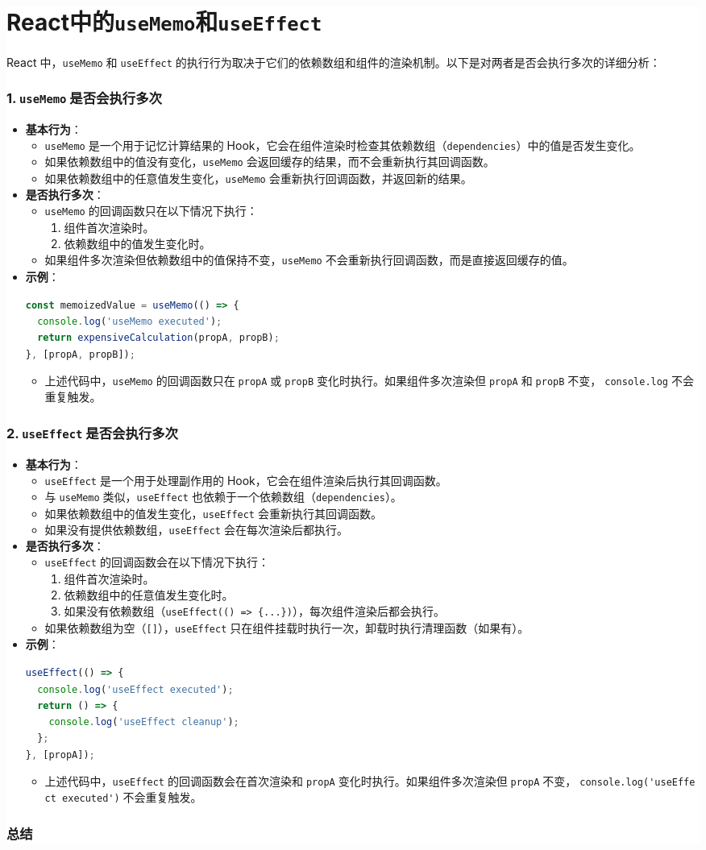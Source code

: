 # React中的`useMemo`和`useEffect`

React 中，`useMemo` 和 `useEffect` 的执行行为取决于它们的依赖数组和组件的渲染机制。以下是对两者是否会执行多次的详细分析：

### 1. `useMemo` 是否会执行多次

- **基本行为**：
    - `useMemo` 是一个用于记忆计算结果的 Hook，它会在组件渲染时检查其依赖数组（`dependencies`）中的值是否发生变化。
    - 如果依赖数组中的值没有变化，`useMemo` 会返回缓存的结果，而不会重新执行其回调函数。
    - 如果依赖数组中的任意值发生变化，`useMemo` 会重新执行回调函数，并返回新的结果。
- **是否执行多次**：
    - `useMemo` 的回调函数只在以下情况下执行：
        1. 组件首次渲染时。
        2. 依赖数组中的值发生变化时。
    - 如果组件多次渲染但依赖数组中的值保持不变，`useMemo` 不会重新执行回调函数，而是直接返回缓存的值。
- **示例**：
  ```jsx
  const memoizedValue = useMemo(() => {
    console.log('useMemo executed');
    return expensiveCalculation(propA, propB);
  }, [propA, propB]);
  ```
    - 上述代码中，`useMemo` 的回调函数只在 `propA` 或 `propB` 变化时执行。如果组件多次渲染但 `propA` 和 `propB` 不变，
      `console.log` 不会重复触发。

### 2. `useEffect` 是否会执行多次

- **基本行为**：
    - `useEffect` 是一个用于处理副作用的 Hook，它会在组件渲染后执行其回调函数。
    - 与 `useMemo` 类似，`useEffect` 也依赖于一个依赖数组（`dependencies`）。
    - 如果依赖数组中的值发生变化，`useEffect` 会重新执行其回调函数。
    - 如果没有提供依赖数组，`useEffect` 会在每次渲染后都执行。
- **是否执行多次**：
    - `useEffect` 的回调函数会在以下情况下执行：
        1. 组件首次渲染时。
        2. 依赖数组中的任意值发生变化时。
        3. 如果没有依赖数组（`useEffect(() => {...})`），每次组件渲染后都会执行。
    - 如果依赖数组为空（`[]`），`useEffect` 只在组件挂载时执行一次，卸载时执行清理函数（如果有）。
- **示例**：
  ```jsx
  useEffect(() => {
    console.log('useEffect executed');
    return () => {
      console.log('useEffect cleanup');
    };
  }, [propA]);
  ```
    - 上述代码中，`useEffect` 的回调函数会在首次渲染和 `propA` 变化时执行。如果组件多次渲染但 `propA` 不变，
      `console.log('useEffect executed')` 不会重复触发。

### 总结
